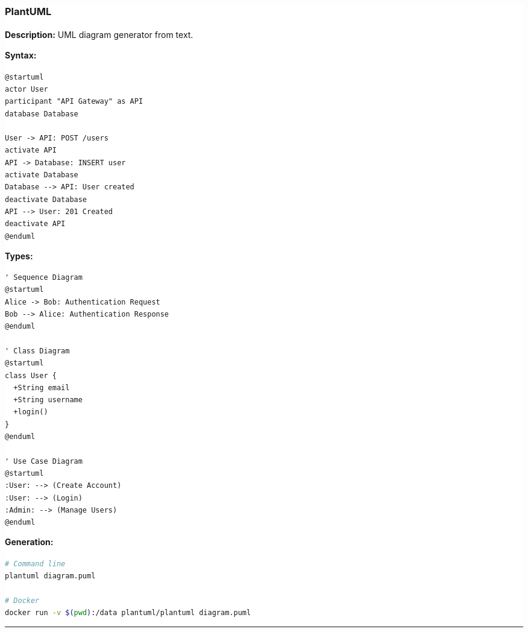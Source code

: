 
### PlantUML

**Description:** UML diagram generator from text.

**Syntax:**
```plantuml
@startuml
actor User
participant "API Gateway" as API
database Database

User -> API: POST /users
activate API
API -> Database: INSERT user
activate Database
Database --> API: User created
deactivate Database
API --> User: 201 Created
deactivate API
@enduml
```

**Types:**
```plantuml
' Sequence Diagram
@startuml
Alice -> Bob: Authentication Request
Bob --> Alice: Authentication Response
@enduml

' Class Diagram
@startuml
class User {
  +String email
  +String username
  +login()
}
@enduml

' Use Case Diagram
@startuml
:User: --> (Create Account)
:User: --> (Login)
:Admin: --> (Manage Users)
@enduml
```

**Generation:**
```bash
# Command line
plantuml diagram.puml

# Docker
docker run -v $(pwd):/data plantuml/plantuml diagram.puml
```

---
